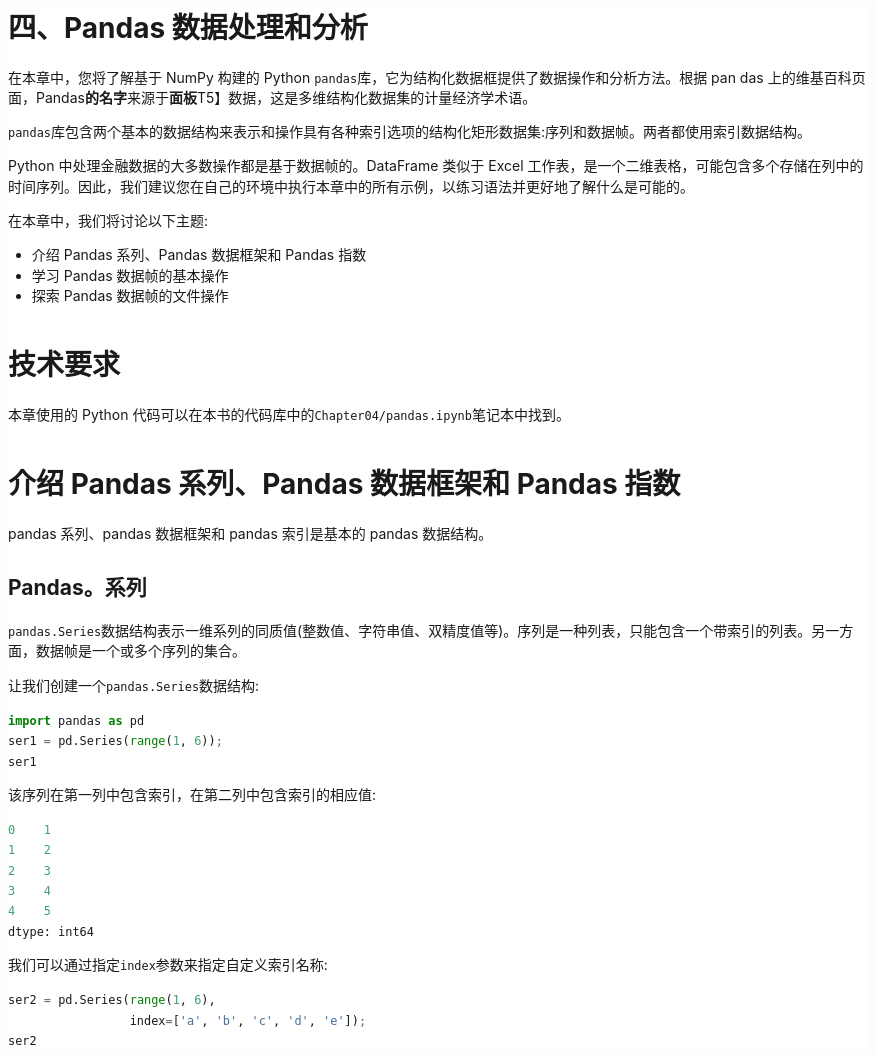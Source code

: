 # 四、Pandas 数据处理和分析

在本章中，您将了解基于 NumPy 构建的 Python `pandas`库，它为结构化数据框提供了数据操作和分析方法。根据 pan das 上的维基百科页面，Pandas**的名字**来源于**面板**T5】数据，这是多维结构化数据集的计量经济学术语。

`pandas`库包含两个基本的数据结构来表示和操作具有各种索引选项的结构化矩形数据集:序列和数据帧。两者都使用索引数据结构。

Python 中处理金融数据的大多数操作都是基于数据帧的。DataFrame 类似于 Excel 工作表，是一个二维表格，可能包含多个存储在列中的时间序列。因此，我们建议您在自己的环境中执行本章中的所有示例，以练习语法并更好地了解什么是可能的。

在本章中，我们将讨论以下主题:

*   介绍 Pandas 系列、Pandas 数据框架和 Pandas 指数
*   学习 Pandas 数据帧的基本操作
*   探索 Pandas 数据帧的文件操作

# 技术要求

本章使用的 Python 代码可以在本书的代码库中的`Chapter04/pandas.ipynb`笔记本中找到。

# 介绍 Pandas 系列、Pandas 数据框架和 Pandas 指数

pandas 系列、pandas 数据框架和 pandas 索引是基本的 pandas 数据结构。

## Pandas。系列

`pandas.Series`数据结构表示一维系列的同质值(整数值、字符串值、双精度值等)。序列是一种列表，只能包含一个带索引的列表。另一方面，数据帧是一个或多个序列的集合。

让我们创建一个`pandas.Series`数据结构:

```py
import pandas as pd
ser1 = pd.Series(range(1, 6)); 
ser1
```

该序列在第一列中包含索引，在第二列中包含索引的相应值:

```py
0    1
1    2
2    3
3    4
4    5
dtype: int64
```

我们可以通过指定`index`参数来指定自定义索引名称:

```py
ser2 = pd.Series(range(1, 6), 
                 index=['a', 'b', 'c', 'd', 'e']); 
ser2
```
